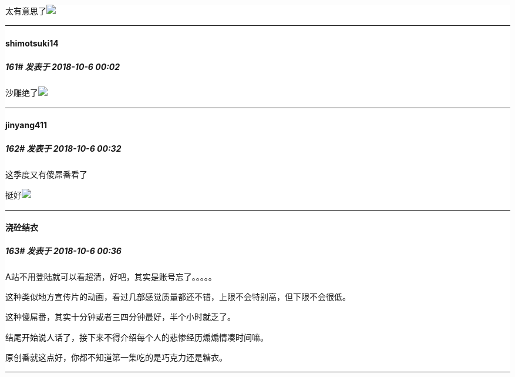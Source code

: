 


太有意思了<img src="https://static.saraba1st.com/image/smiley/face2017/066.png" referrerpolicy="no-referrer">







-----

####  shimotsuki14  
##### 161#       发表于 2018-10-6 00:02




沙雕绝了<img src="https://static.saraba1st.com/image/smiley/face2017/067.png" referrerpolicy="no-referrer">







-----

####  jinyang411  
##### 162#       发表于 2018-10-6 00:32




这季度又有傻屌番看了

挺好<img src="https://static.saraba1st.com/image/smiley/face2017/067.png" referrerpolicy="no-referrer">







-----

####  浇砼结衣  
##### 163#       发表于 2018-10-6 00:36




A站不用登陆就可以看超清，好吧，其实是账号忘了。。。。。

这种类似地方宣传片的动画，看过几部感觉质量都还不错，上限不会特别高，但下限不会很低。

这种傻屌番，其实十分钟或者三四分钟最好，半个小时就乏了。

结尾开始说人话了，接下来不得介绍每个人的悲惨经历煽煽情凑时间嘛。

原创番就这点好，你都不知道第一集吃的是巧克力还是糖衣。







-----
